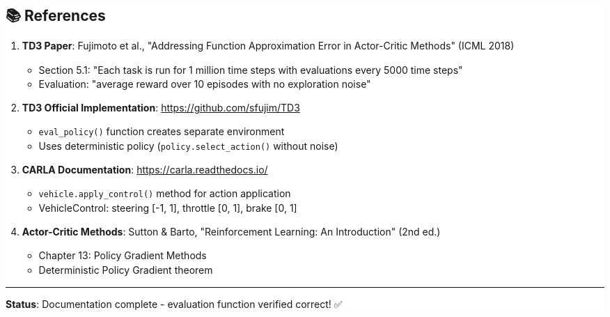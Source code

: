 
## 📚 References

1. **TD3 Paper**: Fujimoto et al., "Addressing Function Approximation Error in Actor-Critic Methods" (ICML 2018)
   - Section 5.1: "Each task is run for 1 million time steps with evaluations every 5000 time steps"
   - Evaluation: "average reward over 10 episodes with no exploration noise"

2. **TD3 Official Implementation**: https://github.com/sfujim/TD3
   - `eval_policy()` function creates separate environment
   - Uses deterministic policy (`policy.select_action()` without noise)

3. **CARLA Documentation**: https://carla.readthedocs.io/
   - `vehicle.apply_control()` method for action application
   - VehicleControl: steering [-1, 1], throttle [0, 1], brake [0, 1]

4. **Actor-Critic Methods**: Sutton & Barto, "Reinforcement Learning: An Introduction" (2nd ed.)
   - Chapter 13: Policy Gradient Methods
   - Deterministic Policy Gradient theorem

---

**Status**: Documentation complete - evaluation function verified correct! ✅
